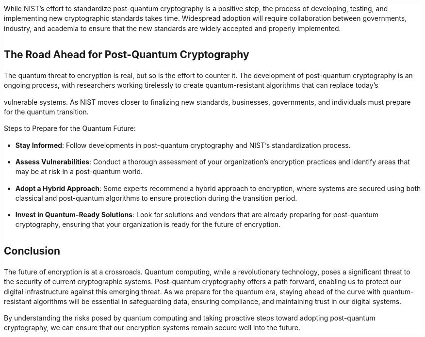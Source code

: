 

While NIST’s effort to standardize post-quantum cryptography is a positive step, the process of developing, testing, and implementing new cryptographic standards takes time. Widespread adoption will require collaboration between governments, industry, and academia to ensure that the new standards are widely accepted and properly implemented.
## The Road Ahead for Post-Quantum Cryptography



The quantum threat to encryption is real, but so is the effort to counter it. The development of post-quantum cryptography is an ongoing process, with researchers working tirelessly to create quantum-resistant algorithms that can replace today’s



vulnerable systems. As NIST moves closer to finalizing new standards, businesses, governments, and individuals must prepare for the quantum transition.



Steps to Prepare for the Quantum Future:


* **Stay Informed**: Follow developments in post-quantum cryptography and NIST’s standardization process.

* **Assess Vulnerabilities**: Conduct a thorough assessment of your organization’s encryption practices and identify areas that may be at risk in a post-quantum world.

* **Adopt a Hybrid Approach**: Some experts recommend a hybrid approach to encryption, where systems are secured using both classical and post-quantum algorithms to ensure protection during the transition period.

* **Invest in Quantum-Ready Solutions**: Look for solutions and vendors that are already preparing for post-quantum cryptography, ensuring that your organization is ready for the future of encryption.

## Conclusion



The future of encryption is at a crossroads. Quantum computing, while a revolutionary technology, poses a significant threat to the security of current cryptographic systems. Post-quantum cryptography offers a path forward, enabling us to protect our digital infrastructure against this emerging threat. As we prepare for the quantum era, staying ahead of the curve with quantum-resistant algorithms will be essential in safeguarding data, ensuring compliance, and maintaining trust in our digital systems.



By understanding the risks posed by quantum computing and taking proactive steps toward adopting post-quantum cryptography, we can ensure that our encryption systems remain secure well into the future.

